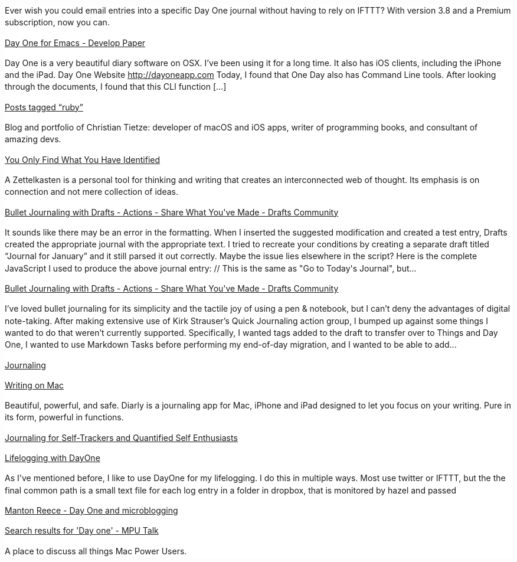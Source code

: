 Ever wish you could email entries into a specific Day One journal without having to rely on IFTTT? With version 3.8 and a Premium subscription, now you can.

[Day One for Emacs - Develop Paper](https://developpaper.com/day-one-for-emacs/)

Day One is a very beautiful diary software on OSX. I’ve been using it for a long time. It also has iOS clients, including the iPhone and the iPad. Day One Website http://dayoneapp.com Today, I found that One Day also has Command Line tools. After looking through the documents, I found that this CLI function \[…\]

[Posts tagged &ldquo;ruby&rdquo;](https://christiantietze.de/posts/tags/ruby/)

Blog and portfolio of Christian Tietze: developer of macOS and iOS apps, writer of programming books, and consultant of amazing devs.

[You Only Find What You Have Identified](https://zettelkasten.de/posts/add-identity/)

A Zettelkasten is a personal tool for thinking and writing that creates an interconnected web of thought. Its emphasis is on connection and not mere collection of ideas.

[Bullet Journaling with Drafts - Actions - Share What You've Made - Drafts Community](https://forums.getdrafts.com/t/bullet-journaling-with-drafts/9637/9)

It sounds like there may be an error in the formatting. When I inserted the suggested modification and created a test entry, Drafts created the appropriate journal with the appropriate text. I tried to recreate your conditions by creating a separate draft titled “Journal for January” and it still parsed it out correctly. Maybe the issue lies elsewhere in the script? Here is the complete JavaScript I used to produce the above journal entry: // This is the same as "Go to Today's Journal", but...

[Bullet Journaling with Drafts - Actions - Share What You've Made - Drafts Community](https://forums.getdrafts.com/t/bullet-journaling-with-drafts/9637)

I’ve loved bullet journaling for its simplicity and the tactile joy of using a pen & notebook, but I can’t deny the advantages of digital note-taking. After making extensive use of Kirk Strauser’s Quick Journaling action group, I bumped up against some things I wanted to do that weren’t currently supported. Specifically, I wanted tags added to the draft to transfer over to Things and Day One, I wanted to use Markdown Tasks before performing my end-of-day migration, and I wanted to be able to add...

[Journaling](https://wiki.nikitavoloboev.xyz/life/journaling)

[Writing on Mac](https://diarly.app/help/writing-on-mac/)

Beautiful, powerful, and safe. Diarly is a journaling app for Mac, iPhone and iPad designed to let you focus on your writing. Pure in its form, powerful in functions.

[Journaling for Self-Trackers and Quantified Self Enthusiasts](http://www.markwk.com/journaling-for-self-trackers.html)

[Lifelogging with DayOne](https://www.fezfox.com/lifelogging-with-editorial/amp/)

As I've mentioned before, I like to use DayOne for my lifelogging. I do this in multiple ways. Most use twitter or IFTTT, but the the final common path is a small text file for each log entry in a folder in dropbox, that is monitored by hazel and passed

[Manton Reece - Day One and microblogging](https://www.manton.org/2020/03/31/day-one-and.html)

[Search results for 'Day one' - MPU Talk](https://talk.macpowerusers.com/search?q=Day%20one)

A place to discuss all things Mac Power Users.
